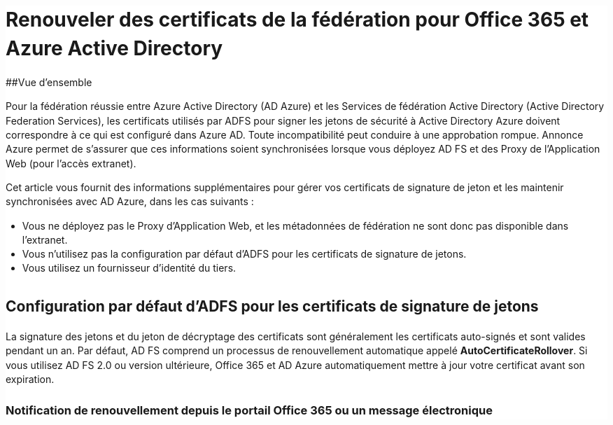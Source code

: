 <properties
    pageTitle="Conseils de renouvellement pour les utilisateurs d’Office 365 et Azure Active Directory de certificats | Microsoft Azure"
    description="Cet article explique aux utilisateurs d’Office 365, comment faire pour résoudre les problèmes avec les e-mails concernant le renouvellement d’un certificat."
    services="active-directory"
    documentationCenter=""
    authors="billmath"
    manager="femila"
    editor="curtand"/>

<tags
    ms.service="active-directory"
    ms.workload="identity"
    ms.tgt_pltfrm="na"
    ms.devlang="na"
    ms.topic="article"
    ms.date="08/08/2016"
    ms.author="billmath"/>


# <a name="renew-federation-certificates-for-office-365-and-azure-active-directory"></a>Renouveler des certificats de la fédération pour Office 365 et Azure Active Directory

##<a name="overview"></a>Vue d’ensemble

Pour la fédération réussie entre Azure Active Directory (AD Azure) et les Services de fédération Active Directory (Active Directory Federation Services), les certificats utilisés par ADFS pour signer les jetons de sécurité à Active Directory Azure doivent correspondre à ce qui est configuré dans Azure AD. Toute incompatibilité peut conduire à une approbation rompue. Annonce Azure permet de s’assurer que ces informations soient synchronisées lorsque vous déployez AD FS et des Proxy de l’Application Web (pour l’accès extranet).

Cet article vous fournit des informations supplémentaires pour gérer vos certificats de signature de jeton et les maintenir synchronisées avec AD Azure, dans les cas suivants :

* Vous ne déployez pas le Proxy d’Application Web, et les métadonnées de fédération ne sont donc pas disponible dans l’extranet.
* Vous n’utilisez pas la configuration par défaut d’ADFS pour les certificats de signature de jetons.
* Vous utilisez un fournisseur d’identité du tiers.

## <a name="default-configuration-of-ad-fs-for-token-signing-certificates"></a>Configuration par défaut d’ADFS pour les certificats de signature de jetons

La signature des jetons et du jeton de décryptage des certificats sont généralement les certificats auto-signés et sont valides pendant un an. Par défaut, AD FS comprend un processus de renouvellement automatique appelé **AutoCertificateRollover**. Si vous utilisez AD FS 2.0 ou version ultérieure, Office 365 et AD Azure automatiquement mettre à jour votre certificat avant son expiration.

### <a name="renewal-notification-from-the-office-365-portal-or-an-email"></a>Notification de renouvellement depuis le portail Office 365 ou un message électronique
